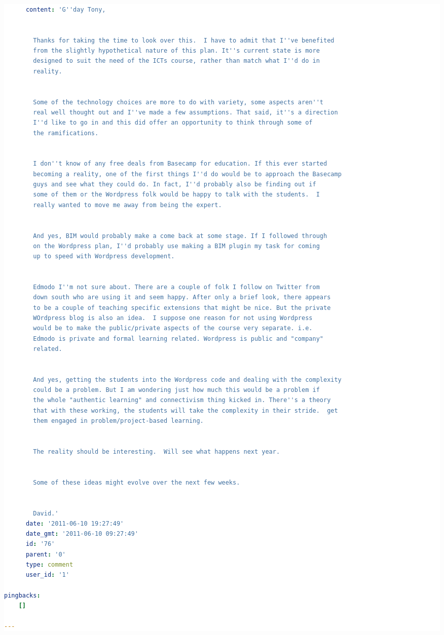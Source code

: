 ```yaml
      content: 'G''day Tony,
    
    
        Thanks for taking the time to look over this.  I have to admit that I''ve benefited
        from the slightly hypothetical nature of this plan. It''s current state is more
        designed to suit the need of the ICTs course, rather than match what I''d do in
        reality.
    
    
        Some of the technology choices are more to do with variety, some aspects aren''t
        real well thought out and I''ve made a few assumptions. That said, it''s a direction
        I''d like to go in and this did offer an opportunity to think through some of
        the ramifications.
    
    
        I don''t know of any free deals from Basecamp for education. If this ever started
        becoming a reality, one of the first things I''d do would be to approach the Basecamp
        guys and see what they could do. In fact, I''d probably also be finding out if
        some of them or the Wordpress folk would be happy to talk with the students.  I
        really wanted to move me away from being the expert.
    
    
        And yes, BIM would probably make a come back at some stage. If I followed through
        on the Wordpress plan, I''d probably use making a BIM plugin my task for coming
        up to speed with Wordpress development.
    
    
        Edmodo I''m not sure about. There are a couple of folk I follow on Twitter from
        down south who are using it and seem happy. After only a brief look, there appears
        to be a couple of teaching specific extensions that might be nice. But the private
        WOrdpress blog is also an idea.  I suppose one reason for not using Wordpress
        would be to make the public/private aspects of the course very separate. i.e.
        Edmodo is private and formal learning related. Wordpress is public and "company"
        related.
    
    
        And yes, getting the students into the Wordpress code and dealing with the complexity
        could be a problem. But I am wondering just how much this would be a problem if
        the whole "authentic learning" and connectivism thing kicked in. There''s a theory
        that with these working, the students will take the complexity in their stride.  get
        them engaged in problem/project-based learning.
    
    
        The reality should be interesting.  Will see what happens next year.
    
    
        Some of these ideas might evolve over the next few weeks.
    
    
        David.'
      date: '2011-06-10 19:27:49'
      date_gmt: '2011-06-10 09:27:49'
      id: '76'
      parent: '0'
      type: comment
      user_id: '1'
    
pingbacks:
    []
    
---
```
